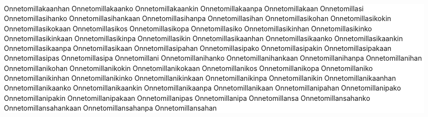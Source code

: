 Onnetomillakaanhan
Onnetomillakaanko
Onnetomillakaankin
Onnetomillakaanpa
Onnetomillakaan
Onnetomillasi
Onnetomillasihanko
Onnetomillasihankaan
Onnetomillasihanpa
Onnetomillasihan
Onnetomillasikohan
Onnetomillasikokin
Onnetomillasikokaan
Onnetomillasikos
Onnetomillasikopa
Onnetomillasiko
Onnetomillasikinhan
Onnetomillasikinko
Onnetomillasikinkaan
Onnetomillasikinpa
Onnetomillasikin
Onnetomillasikaanhan
Onnetomillasikaanko
Onnetomillasikaankin
Onnetomillasikaanpa
Onnetomillasikaan
Onnetomillasipahan
Onnetomillasipako
Onnetomillasipakin
Onnetomillasipakaan
Onnetomillasipas
Onnetomillasipa
Onnetomillani
Onnetomillanihanko
Onnetomillanihankaan
Onnetomillanihanpa
Onnetomillanihan
Onnetomillanikohan
Onnetomillanikokin
Onnetomillanikokaan
Onnetomillanikos
Onnetomillanikopa
Onnetomillaniko
Onnetomillanikinhan
Onnetomillanikinko
Onnetomillanikinkaan
Onnetomillanikinpa
Onnetomillanikin
Onnetomillanikaanhan
Onnetomillanikaanko
Onnetomillanikaankin
Onnetomillanikaanpa
Onnetomillanikaan
Onnetomillanipahan
Onnetomillanipako
Onnetomillanipakin
Onnetomillanipakaan
Onnetomillanipas
Onnetomillanipa
Onnetomillansa
Onnetomillansahanko
Onnetomillansahankaan
Onnetomillansahanpa
Onnetomillansahan